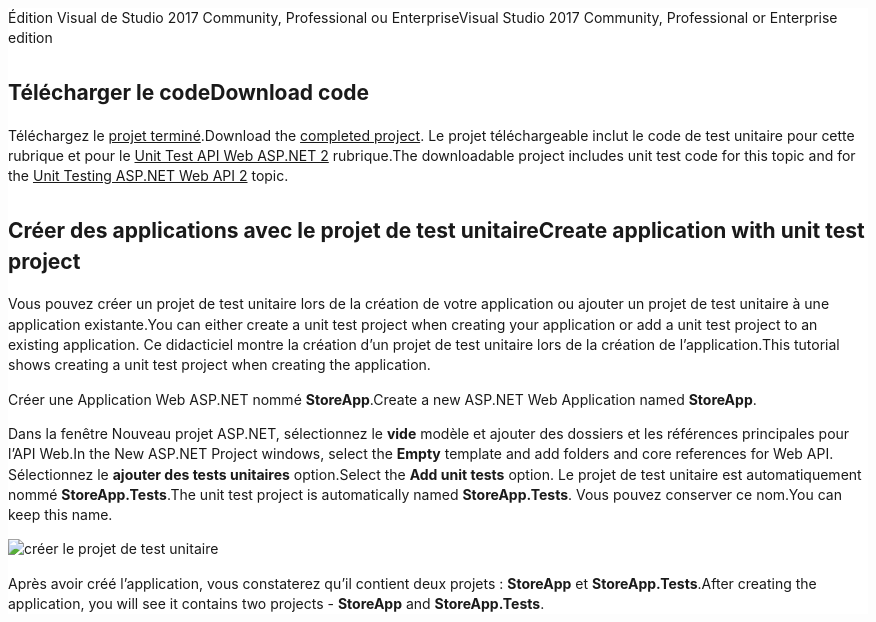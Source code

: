 <span data-ttu-id="4f6e5-129">Édition Visual de Studio 2017 Community, Professional ou Enterprise</span><span class="sxs-lookup"><span data-stu-id="4f6e5-129">Visual Studio 2017 Community, Professional or Enterprise edition</span></span>

<a id="download"></a>
## <a name="download-code"></a><span data-ttu-id="4f6e5-130">Télécharger le code</span><span class="sxs-lookup"><span data-stu-id="4f6e5-130">Download code</span></span>

<span data-ttu-id="4f6e5-131">Téléchargez le [projet terminé](https://code.msdn.microsoft.com/Unit-Testing-with-ASPNET-1374bc11).</span><span class="sxs-lookup"><span data-stu-id="4f6e5-131">Download the [completed project](https://code.msdn.microsoft.com/Unit-Testing-with-ASPNET-1374bc11).</span></span> <span data-ttu-id="4f6e5-132">Le projet téléchargeable inclut le code de test unitaire pour cette rubrique et pour le [Unit Test API Web ASP.NET 2](unit-testing-with-aspnet-web-api.md) rubrique.</span><span class="sxs-lookup"><span data-stu-id="4f6e5-132">The downloadable project includes unit test code for this topic and for the [Unit Testing ASP.NET Web API 2](unit-testing-with-aspnet-web-api.md) topic.</span></span>

<a id="appwithunittest"></a>
## <a name="create-application-with-unit-test-project"></a><span data-ttu-id="4f6e5-133">Créer des applications avec le projet de test unitaire</span><span class="sxs-lookup"><span data-stu-id="4f6e5-133">Create application with unit test project</span></span>

<span data-ttu-id="4f6e5-134">Vous pouvez créer un projet de test unitaire lors de la création de votre application ou ajouter un projet de test unitaire à une application existante.</span><span class="sxs-lookup"><span data-stu-id="4f6e5-134">You can either create a unit test project when creating your application or add a unit test project to an existing application.</span></span> <span data-ttu-id="4f6e5-135">Ce didacticiel montre la création d’un projet de test unitaire lors de la création de l’application.</span><span class="sxs-lookup"><span data-stu-id="4f6e5-135">This tutorial shows creating a unit test project when creating the application.</span></span>

<span data-ttu-id="4f6e5-136">Créer une Application Web ASP.NET nommé **StoreApp**.</span><span class="sxs-lookup"><span data-stu-id="4f6e5-136">Create a new ASP.NET Web Application named **StoreApp**.</span></span>

<span data-ttu-id="4f6e5-137">Dans la fenêtre Nouveau projet ASP.NET, sélectionnez le **vide** modèle et ajouter des dossiers et les références principales pour l’API Web.</span><span class="sxs-lookup"><span data-stu-id="4f6e5-137">In the New ASP.NET Project windows, select the **Empty** template and add folders and core references for Web API.</span></span> <span data-ttu-id="4f6e5-138">Sélectionnez le **ajouter des tests unitaires** option.</span><span class="sxs-lookup"><span data-stu-id="4f6e5-138">Select the **Add unit tests** option.</span></span> <span data-ttu-id="4f6e5-139">Le projet de test unitaire est automatiquement nommé **StoreApp.Tests**.</span><span class="sxs-lookup"><span data-stu-id="4f6e5-139">The unit test project is automatically named **StoreApp.Tests**.</span></span> <span data-ttu-id="4f6e5-140">Vous pouvez conserver ce nom.</span><span class="sxs-lookup"><span data-stu-id="4f6e5-140">You can keep this name.</span></span>

![créer le projet de test unitaire](mocking-entity-framework-when-unit-testing-aspnet-web-api-2/_static/image1.png)

<span data-ttu-id="4f6e5-142">Après avoir créé l’application, vous constaterez qu’il contient deux projets : **StoreApp** et **StoreApp.Tests**.</span><span class="sxs-lookup"><span data-stu-id="4f6e5-142">After creating the application, you will see it contains two projects - **StoreApp** and **StoreApp.Tests**.</span></span>
